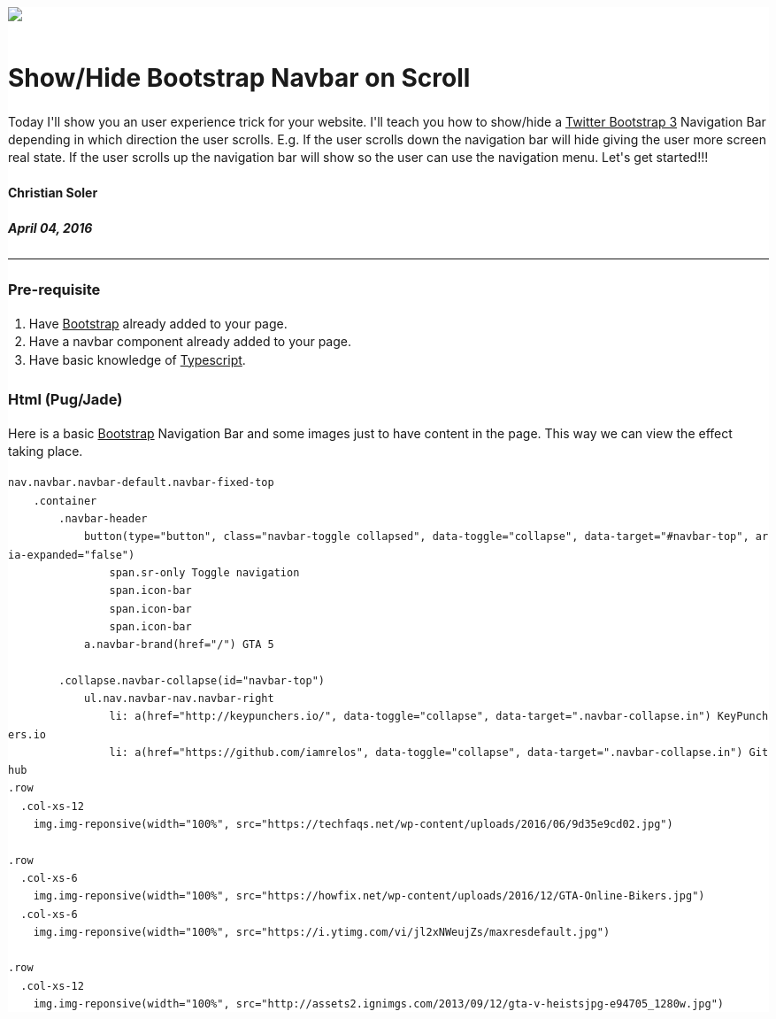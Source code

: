 ![](https://v4-alpha.getbootstrap.com/assets/brand/bootstrap-social.png)

# Show/Hide Bootstrap Navbar on Scroll

Today I'll show you an user experience trick for your website. I'll teach you how to show/hide a [Twitter Bootstrap 3](http://getbootstrap.com/) Navigation Bar depending in which direction the user scrolls. E.g. If the user scrolls down the navigation bar will hide giving the user more screen real state. If the user scrolls up the navigation bar will show so the user can use the navigation menu. Let's get started!!!

#### Christian Soler
##### *April 04, 2016*

---

### Pre-requisite
1. Have [Bootstrap](http://getbootstrap.com/) already added to your page.
2. Have a navbar component already added to your page.
3. Have basic knowledge of [Typescript](https://www.typescriptlang.org/).

### Html (Pug/Jade)
Here is a basic [Bootstrap](http://getbootstrap.com/) Navigation Bar and some images just to have content in the page. This way we can view the effect taking place.
```pug
nav.navbar.navbar-default.navbar-fixed-top
    .container
        .navbar-header
            button(type="button", class="navbar-toggle collapsed", data-toggle="collapse", data-target="#navbar-top", aria-expanded="false")
                span.sr-only Toggle navigation
                span.icon-bar
                span.icon-bar
                span.icon-bar
            a.navbar-brand(href="/") GTA 5

        .collapse.navbar-collapse(id="navbar-top")
            ul.nav.navbar-nav.navbar-right
                li: a(href="http://keypunchers.io/", data-toggle="collapse", data-target=".navbar-collapse.in") KeyPunchers.io
                li: a(href="https://github.com/iamrelos", data-toggle="collapse", data-target=".navbar-collapse.in") Github
.row
  .col-xs-12
    img.img-reponsive(width="100%", src="https://techfaqs.net/wp-content/uploads/2016/06/9d35e9cd02.jpg")
    
.row
  .col-xs-6
    img.img-reponsive(width="100%", src="https://howfix.net/wp-content/uploads/2016/12/GTA-Online-Bikers.jpg")
  .col-xs-6
    img.img-reponsive(width="100%", src="https://i.ytimg.com/vi/jl2xNWeujZs/maxresdefault.jpg")
    
.row
  .col-xs-12
    img.img-reponsive(width="100%", src="http://assets2.ignimgs.com/2013/09/12/gta-v-heistsjpg-e94705_1280w.jpg")
```
